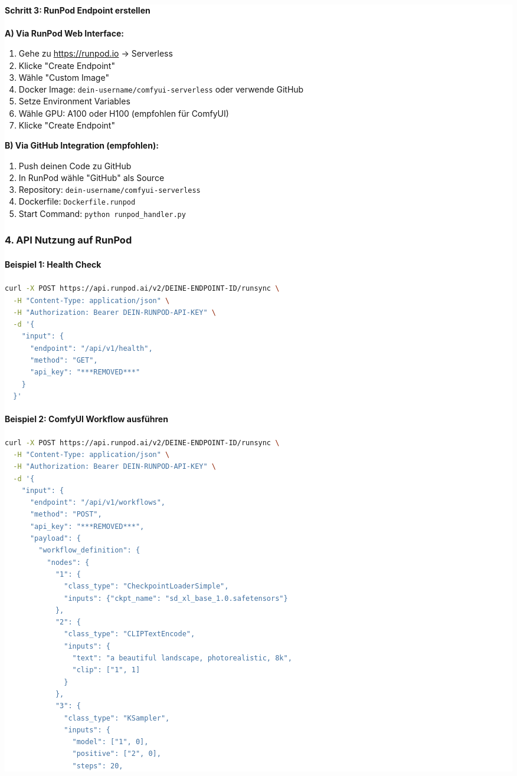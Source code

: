 #### Schritt 3: RunPod Endpoint erstellen

**A) Via RunPod Web Interface:**
1. Gehe zu https://runpod.io → Serverless
2. Klicke "Create Endpoint"
3. Wähle "Custom Image"
4. Docker Image: `dein-username/comfyui-serverless` oder verwende GitHub
5. Setze Environment Variables
6. Wähle GPU: A100 oder H100 (empfohlen für ComfyUI)
7. Klicke "Create Endpoint"

**B) Via GitHub Integration (empfohlen):**
1. Push deinen Code zu GitHub
2. In RunPod wähle "GitHub" als Source
3. Repository: `dein-username/comfyui-serverless`
4. Dockerfile: `Dockerfile.runpod`
5. Start Command: `python runpod_handler.py`

### 4. API Nutzung auf RunPod

#### Beispiel 1: Health Check
```bash
curl -X POST https://api.runpod.ai/v2/DEINE-ENDPOINT-ID/runsync \
  -H "Content-Type: application/json" \
  -H "Authorization: Bearer DEIN-RUNPOD-API-KEY" \
  -d '{
    "input": {
      "endpoint": "/api/v1/health",
      "method": "GET",
      "api_key": "***REMOVED***"
    }
  }'
```

#### Beispiel 2: ComfyUI Workflow ausführen
```bash
curl -X POST https://api.runpod.ai/v2/DEINE-ENDPOINT-ID/runsync \
  -H "Content-Type: application/json" \
  -H "Authorization: Bearer DEIN-RUNPOD-API-KEY" \
  -d '{
    "input": {
      "endpoint": "/api/v1/workflows",
      "method": "POST", 
      "api_key": "***REMOVED***",
      "payload": {
        "workflow_definition": {
          "nodes": {
            "1": {
              "class_type": "CheckpointLoaderSimple",
              "inputs": {"ckpt_name": "sd_xl_base_1.0.safetensors"}
            },
            "2": {
              "class_type": "CLIPTextEncode", 
              "inputs": {
                "text": "a beautiful landscape, photorealistic, 8k",
                "clip": ["1", 1]
              }
            },
            "3": {
              "class_type": "KSampler",
              "inputs": {
                "model": ["1", 0],
                "positive": ["2", 0], 
                "steps": 20,
```